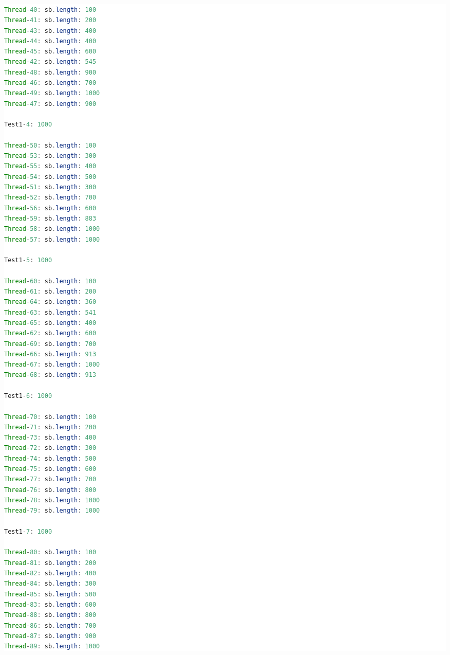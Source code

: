 ```Java
Thread-40: sb.length: 100
Thread-41: sb.length: 200
Thread-43: sb.length: 400
Thread-44: sb.length: 400
Thread-45: sb.length: 600
Thread-42: sb.length: 545
Thread-48: sb.length: 900
Thread-46: sb.length: 700
Thread-49: sb.length: 1000
Thread-47: sb.length: 900

Test1-4: 1000

Thread-50: sb.length: 100
Thread-53: sb.length: 300
Thread-55: sb.length: 400
Thread-54: sb.length: 500
Thread-51: sb.length: 300
Thread-52: sb.length: 700
Thread-56: sb.length: 600
Thread-59: sb.length: 883
Thread-58: sb.length: 1000
Thread-57: sb.length: 1000

Test1-5: 1000

Thread-60: sb.length: 100
Thread-61: sb.length: 200
Thread-64: sb.length: 360
Thread-63: sb.length: 541
Thread-65: sb.length: 400
Thread-62: sb.length: 600
Thread-69: sb.length: 700
Thread-66: sb.length: 913
Thread-67: sb.length: 1000
Thread-68: sb.length: 913

Test1-6: 1000

Thread-70: sb.length: 100
Thread-71: sb.length: 200
Thread-73: sb.length: 400
Thread-72: sb.length: 300
Thread-74: sb.length: 500
Thread-75: sb.length: 600
Thread-77: sb.length: 700
Thread-76: sb.length: 800
Thread-78: sb.length: 1000
Thread-79: sb.length: 1000

Test1-7: 1000

Thread-80: sb.length: 100
Thread-81: sb.length: 200
Thread-82: sb.length: 400
Thread-84: sb.length: 300
Thread-85: sb.length: 500
Thread-83: sb.length: 600
Thread-88: sb.length: 800
Thread-86: sb.length: 700
Thread-87: sb.length: 900
Thread-89: sb.length: 1000

```